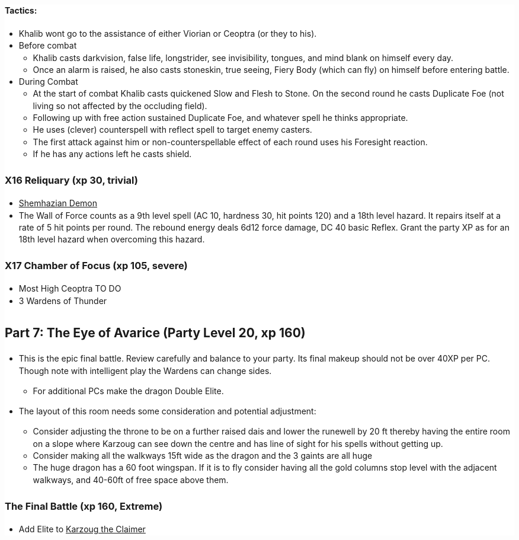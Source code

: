 #### Tactics:
  - Khalib wont go to the assistance of either Viorian or Ceoptra (or they to his).
  - Before combat
    - Khalib casts darkvision, false life, longstrider, see invisibility, tongues, and mind blank on himself every day.
    - Once an alarm is raised, he also casts stoneskin, true seeing, Fiery Body (which can fly) on himself before entering battle.
  - During Combat
    - At the start of combat Khalib casts quickened Slow and Flesh to Stone. On the second round he casts Duplicate Foe (not living so not affected by the occluding field). 
    - Following up with free action sustained Duplicate Foe, and whatever spell he thinks appropriate.
    - He uses (clever) counterspell with reflect spell to target enemy casters.
    - The first attack against him or non-counterspellable effect of each round uses his Foresight reaction.
    - If he has any actions left he casts shield.

### X16 Reliquary (xp 30, trivial)
  - [Shemhazian Demon](https://2e.aonprd.com/Monsters.aspx?ID=102)
  - The Wall of Force counts as a 9th level spell (AC 10, hardness 30, hit points 120) and a 18th level hazard. It repairs itself at a rate of 5 hit points per round. The rebound energy deals 6d12 force damage, DC 40 basic Reflex. Grant the party XP as for an 18th level hazard when overcoming this hazard.

### X17 Chamber of Focus (xp 105, severe)
  - Most High Ceoptra TO DO
  - 3 Wardens of Thunder

## Part 7: The Eye of Avarice (Party Level 20, xp 160)
- This is the epic final battle. Review carefully and balance to your party. Its final makeup should not be over 40XP per PC. Though note with intelligent play the Wardens can change sides.

  - For additional PCs make the dragon Double Elite. 

- The layout of this room needs some consideration and potential adjustment: 
  - Consider adjusting the throne to be on a further raised dais and lower the runewell by 20 ft thereby having the entire room on a slope where Karzoug can see down the centre and has line of sight for his spells without getting up.
  - Consider making all the walkways 15ft wide as the dragon and the 3 gaints are all huge
  - The huge dragon has a 60 foot wingspan. If it is to fly consider having all the gold columns stop level with the adjacent walkways, and 40-60ft of free space above them.

### The Final Battle (xp 160, Extreme)
  - Add Elite to [Karzoug the Claimer](../Book%206/Statblocks/Karzoug.pdf)